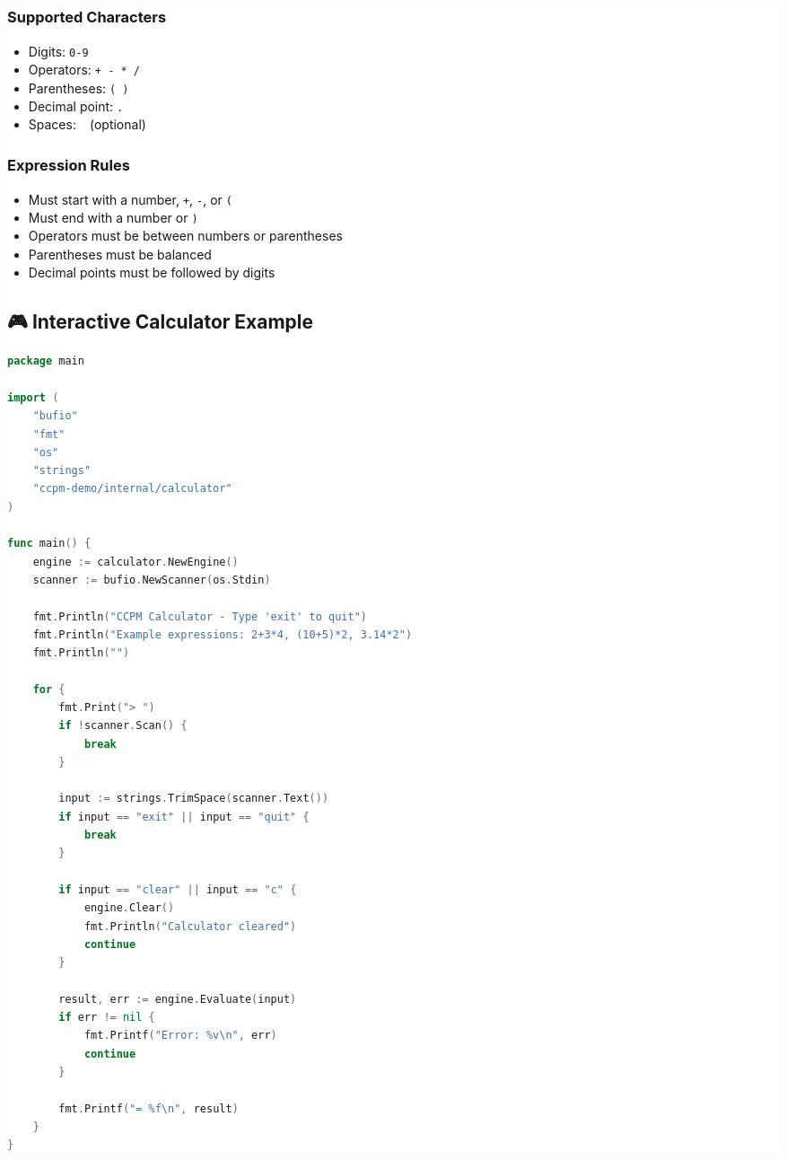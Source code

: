 ### Supported Characters
- Digits: `0-9`
- Operators: `+ - * /`
- Parentheses: `( )`
- Decimal point: `.`
- Spaces: ` ` (optional)

### Expression Rules
- Must start with a number, `+`, `-`, or `(`
- Must end with a number or `)`
- Operators must be between numbers or parentheses
- Parentheses must be balanced
- Decimal points must be followed by digits

## 🎮 Interactive Calculator Example

```go
package main

import (
    "bufio"
    "fmt"
    "os"
    "strings"
    "ccpm-demo/internal/calculator"
)

func main() {
    engine := calculator.NewEngine()
    scanner := bufio.NewScanner(os.Stdin)

    fmt.Println("CCPM Calculator - Type 'exit' to quit")
    fmt.Println("Example expressions: 2+3*4, (10+5)*2, 3.14*2")
    fmt.Println("")

    for {
        fmt.Print("> ")
        if !scanner.Scan() {
            break
        }

        input := strings.TrimSpace(scanner.Text())
        if input == "exit" || input == "quit" {
            break
        }

        if input == "clear" || input == "c" {
            engine.Clear()
            fmt.Println("Calculator cleared")
            continue
        }

        result, err := engine.Evaluate(input)
        if err != nil {
            fmt.Printf("Error: %v\n", err)
            continue
        }

        fmt.Printf("= %f\n", result)
    }
}
```
